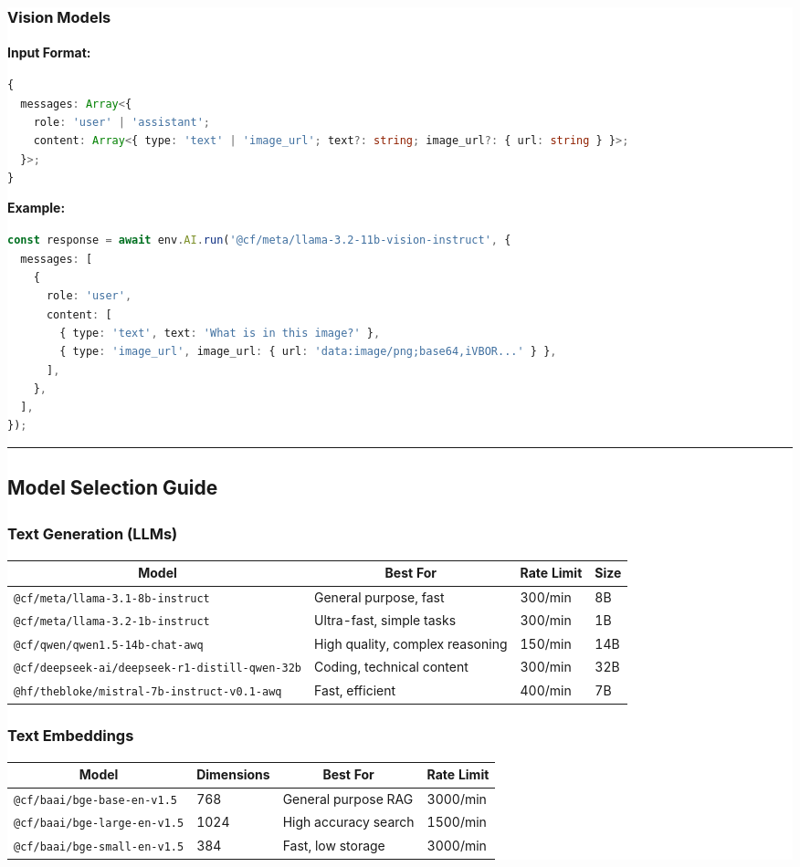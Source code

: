 
### Vision Models

**Input Format:**
```typescript
{
  messages: Array<{
    role: 'user' | 'assistant';
    content: Array<{ type: 'text' | 'image_url'; text?: string; image_url?: { url: string } }>;
  }>;
}
```

**Example:**
```typescript
const response = await env.AI.run('@cf/meta/llama-3.2-11b-vision-instruct', {
  messages: [
    {
      role: 'user',
      content: [
        { type: 'text', text: 'What is in this image?' },
        { type: 'image_url', image_url: { url: 'data:image/png;base64,iVBOR...' } },
      ],
    },
  ],
});
```

---

## Model Selection Guide

### Text Generation (LLMs)

| Model | Best For | Rate Limit | Size |
|-------|----------|------------|------|
| `@cf/meta/llama-3.1-8b-instruct` | General purpose, fast | 300/min | 8B |
| `@cf/meta/llama-3.2-1b-instruct` | Ultra-fast, simple tasks | 300/min | 1B |
| `@cf/qwen/qwen1.5-14b-chat-awq` | High quality, complex reasoning | 150/min | 14B |
| `@cf/deepseek-ai/deepseek-r1-distill-qwen-32b` | Coding, technical content | 300/min | 32B |
| `@hf/thebloke/mistral-7b-instruct-v0.1-awq` | Fast, efficient | 400/min | 7B |

### Text Embeddings

| Model | Dimensions | Best For | Rate Limit |
|-------|-----------|----------|------------|
| `@cf/baai/bge-base-en-v1.5` | 768 | General purpose RAG | 3000/min |
| `@cf/baai/bge-large-en-v1.5` | 1024 | High accuracy search | 1500/min |
| `@cf/baai/bge-small-en-v1.5` | 384 | Fast, low storage | 3000/min |
